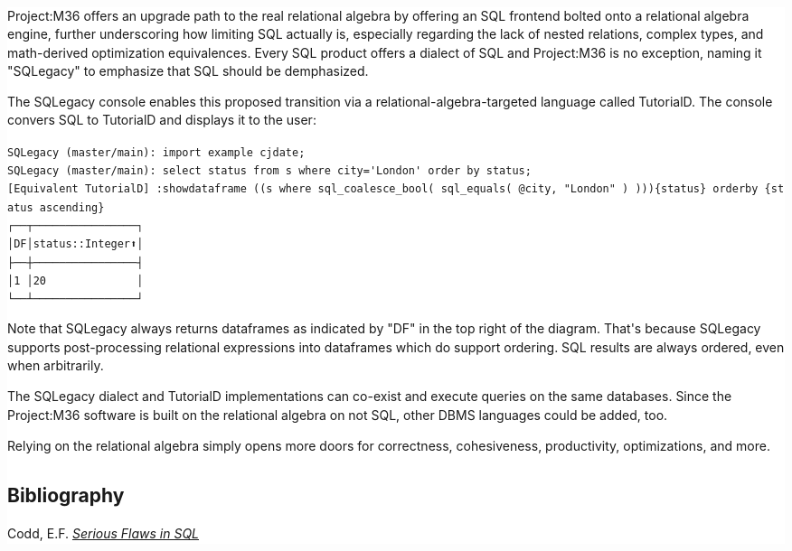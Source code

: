 Project:M36 offers an upgrade path to the real relational algebra by offering an SQL frontend bolted onto a relational algebra engine, further underscoring how limiting SQL actually is, especially regarding the lack of nested relations, complex types, and math-derived optimization equivalences. Every SQL product offers a dialect of SQL and Project:M36 is no exception, naming it "SQLegacy" to emphasize that SQL should be demphasized.

The SQLegacy console enables this proposed transition via a relational-algebra-targeted language called TutorialD. The console convers SQL to TutorialD and displays it to the user:

```
SQLegacy (master/main): import example cjdate;
SQLegacy (master/main): select status from s where city='London' order by status;
[Equivalent TutorialD] :showdataframe ((s where sql_coalesce_bool( sql_equals( @city, "London" ) ))){status} orderby {status ascending}  
┌──┬────────────────┐
│DF│status::Integer⬆│
├──┼────────────────┤
│1 │20              │
└──┴────────────────┘

```

Note that SQLegacy always returns dataframes as indicated by "DF" in the top right of the diagram. That's because SQLegacy supports post-processing relational expressions into dataframes which do support ordering. SQL results are always ordered, even when arbitrarily.

The SQLegacy dialect and TutorialD implementations can co-exist and execute queries on the same databases. Since the Project:M36 software is built on the relational algebra on not SQL, other DBMS languages could be added, too.

Relying on the relational algebra simply opens more doors for correctness, cohesiveness, productivity, optimizations, and more.

## Bibliography

Codd, E.F. [*Serious Flaws in SQL*](https://dl.acm.org/doi/pdf/10.5555/77708.C1065772) 
